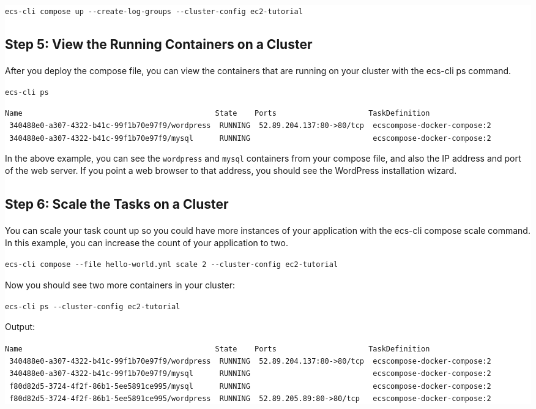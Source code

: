 ```
ecs-cli compose up --create-log-groups --cluster-config ec2-tutorial
```

## Step 5: View the Running Containers on a Cluster<a name="ECS_CLI_tutorial_ps"></a>

After you deploy the compose file, you can view the containers that are running on your cluster with the ecs\-cli ps command\.

```
ecs-cli ps
```

```
Name                                            State    Ports                     TaskDefinition
 340488e0-a307-4322-b41c-99f1b70e97f9/wordpress  RUNNING  52.89.204.137:80->80/tcp  ecscompose-docker-compose:2
 340488e0-a307-4322-b41c-99f1b70e97f9/mysql      RUNNING                            ecscompose-docker-compose:2
```

In the above example, you can see the `wordpress` and `mysql` containers from your compose file, and also the IP address and port of the web server\. If you point a web browser to that address, you should see the WordPress installation wizard\.

## Step 6: Scale the Tasks on a Cluster<a name="ECS_CLI_tutorial_compose_scale"></a>

You can scale your task count up so you could have more instances of your application with the ecs\-cli compose scale command\. In this example, you can increase the count of your application to two\.

```
ecs-cli compose --file hello-world.yml scale 2 --cluster-config ec2-tutorial
```

Now you should see two more containers in your cluster:

```
ecs-cli ps --cluster-config ec2-tutorial
```

Output:

```
Name                                            State    Ports                     TaskDefinition
 340488e0-a307-4322-b41c-99f1b70e97f9/wordpress  RUNNING  52.89.204.137:80->80/tcp  ecscompose-docker-compose:2
 340488e0-a307-4322-b41c-99f1b70e97f9/mysql      RUNNING                            ecscompose-docker-compose:2
 f80d82d5-3724-4f2f-86b1-5ee5891ce995/mysql      RUNNING                            ecscompose-docker-compose:2
 f80d82d5-3724-4f2f-86b1-5ee5891ce995/wordpress  RUNNING  52.89.205.89:80->80/tcp   ecscompose-docker-compose:2
```
